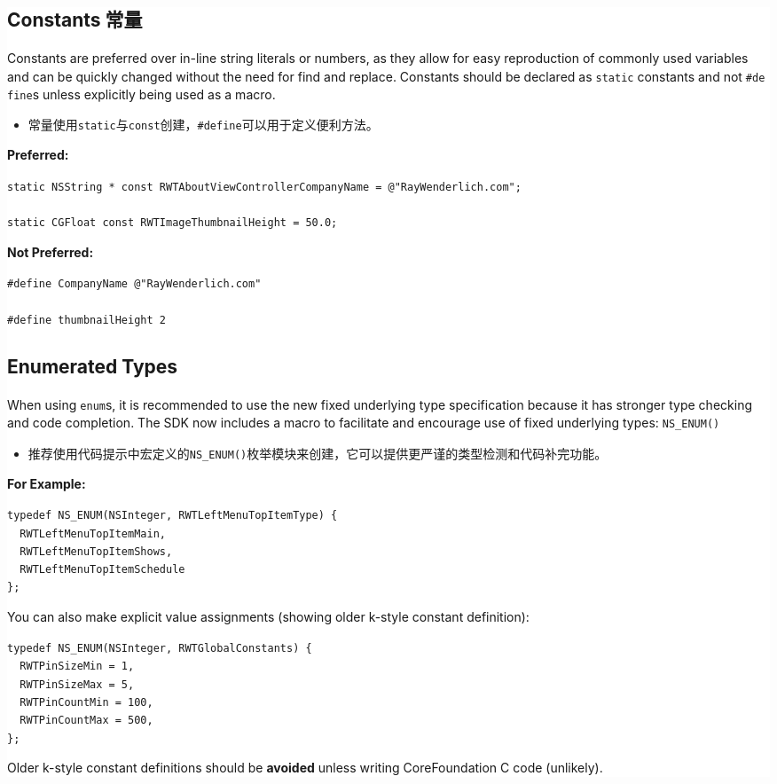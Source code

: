 ## Constants 常量

Constants are preferred over in-line string literals or numbers, as they allow for easy reproduction of commonly used variables and can be quickly changed without the need for find and replace. Constants should be declared as `static` constants and not `#define`s unless explicitly being used as a macro.

* 常量使用`static`与`const`创建，`#define`可以用于定义便利方法。

**Preferred:**

~~~objc
static NSString * const RWTAboutViewControllerCompanyName = @"RayWenderlich.com";

static CGFloat const RWTImageThumbnailHeight = 50.0;
~~~

**Not Preferred:**

~~~objc
#define CompanyName @"RayWenderlich.com"

#define thumbnailHeight 2
~~~

## Enumerated Types

When using `enum`s, it is recommended to use the new fixed underlying type specification because it has stronger type checking and code completion. The SDK now includes a macro to facilitate and encourage use of fixed underlying types: `NS_ENUM()`

* 推荐使用代码提示中宏定义的`NS_ENUM()`枚举模块来创建，它可以提供更严谨的类型检测和代码补完功能。

**For Example:**

~~~objc
typedef NS_ENUM(NSInteger, RWTLeftMenuTopItemType) {
  RWTLeftMenuTopItemMain,
  RWTLeftMenuTopItemShows,
  RWTLeftMenuTopItemSchedule
};
~~~

You can also make explicit value assignments (showing older k-style constant definition):

~~~objc
typedef NS_ENUM(NSInteger, RWTGlobalConstants) {
  RWTPinSizeMin = 1,
  RWTPinSizeMax = 5,
  RWTPinCountMin = 100,
  RWTPinCountMax = 500,
};
~~~

Older k-style constant definitions should be **avoided** unless writing CoreFoundation C code (unlikely).
